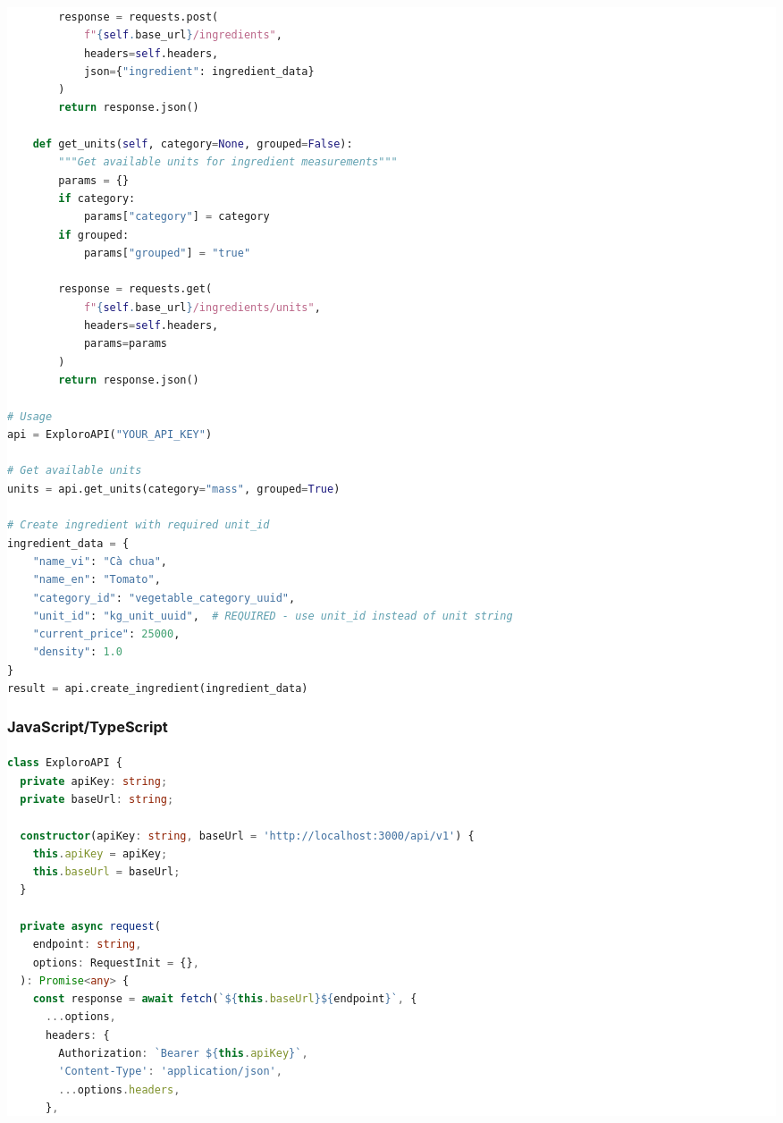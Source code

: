 ```python
        response = requests.post(
            f"{self.base_url}/ingredients",
            headers=self.headers,
            json={"ingredient": ingredient_data}
        )
        return response.json()

    def get_units(self, category=None, grouped=False):
        """Get available units for ingredient measurements"""
        params = {}
        if category:
            params["category"] = category
        if grouped:
            params["grouped"] = "true"

        response = requests.get(
            f"{self.base_url}/ingredients/units",
            headers=self.headers,
            params=params
        )
        return response.json()

# Usage
api = ExploroAPI("YOUR_API_KEY")

# Get available units
units = api.get_units(category="mass", grouped=True)

# Create ingredient with required unit_id
ingredient_data = {
    "name_vi": "Cà chua",
    "name_en": "Tomato",
    "category_id": "vegetable_category_uuid",
    "unit_id": "kg_unit_uuid",  # REQUIRED - use unit_id instead of unit string
    "current_price": 25000,
    "density": 1.0
}
result = api.create_ingredient(ingredient_data)
```

### JavaScript/TypeScript

```typescript
class ExploroAPI {
  private apiKey: string;
  private baseUrl: string;

  constructor(apiKey: string, baseUrl = 'http://localhost:3000/api/v1') {
    this.apiKey = apiKey;
    this.baseUrl = baseUrl;
  }

  private async request(
    endpoint: string,
    options: RequestInit = {},
  ): Promise<any> {
    const response = await fetch(`${this.baseUrl}${endpoint}`, {
      ...options,
      headers: {
        Authorization: `Bearer ${this.apiKey}`,
        'Content-Type': 'application/json',
        ...options.headers,
      },
```